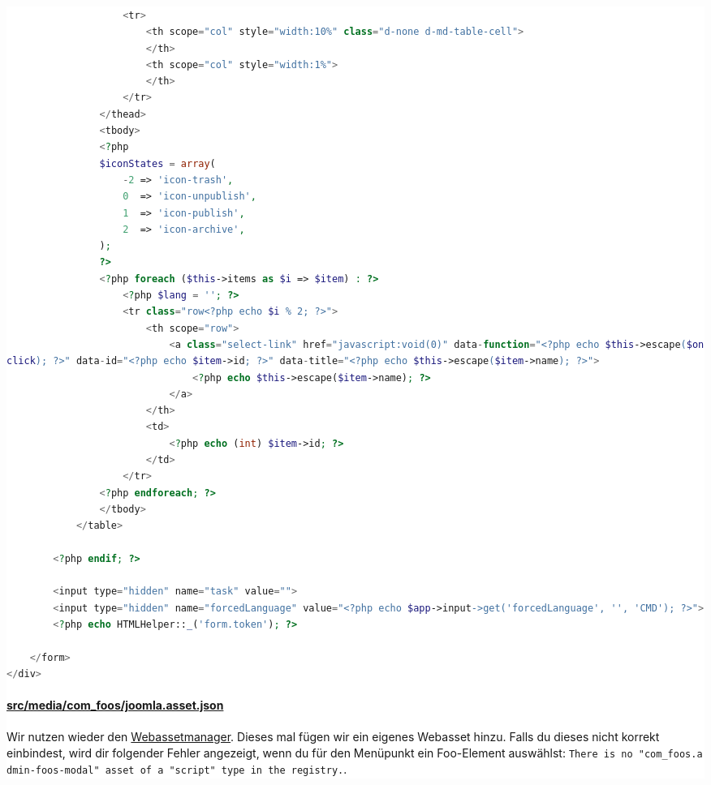 ```php {numberLines: -2}
					<tr>
						<th scope="col" style="width:10%" class="d-none d-md-table-cell">
						</th>
						<th scope="col" style="width:1%">
						</th>
					</tr>
				</thead>
				<tbody>
				<?php
				$iconStates = array(
					-2 => 'icon-trash',
					0  => 'icon-unpublish',
					1  => 'icon-publish',
					2  => 'icon-archive',
				);
				?>
				<?php foreach ($this->items as $i => $item) : ?>
					<?php $lang = ''; ?>
					<tr class="row<?php echo $i % 2; ?>">
						<th scope="row">
							<a class="select-link" href="javascript:void(0)" data-function="<?php echo $this->escape($onclick); ?>" data-id="<?php echo $item->id; ?>" data-title="<?php echo $this->escape($item->name); ?>">
								<?php echo $this->escape($item->name); ?>
							</a>
						</th>
						<td>
							<?php echo (int) $item->id; ?>
						</td>
					</tr>
				<?php endforeach; ?>
				</tbody>
			</table>

		<?php endif; ?>

		<input type="hidden" name="task" value="">
		<input type="hidden" name="forcedLanguage" value="<?php echo $app->input->get('forcedLanguage', '', 'CMD'); ?>">
		<?php echo HTMLHelper::_('form.token'); ?>

	</form>
</div>

```

#### [src/media/com_foos/joomla.asset.json](https://github.com/astridx/boilerplate/compare/t6b...t7#diff-a0586cff274e553e62750bbea954e91d)

Wir nutzen wieder den [Webassetmanager](https://docs.joomla.org/J4.x:Web_Assets/de). Dieses mal fügen wir ein eigenes Webasset hinzu. Falls du dieses nicht korrekt einbindest, wird dir folgender Fehler angezeigt, wenn du für den Menüpunkt ein Foo-Element auswählst: `There is no "com_foos.admin-foos-modal" asset of a "script" type in the registry.`.
